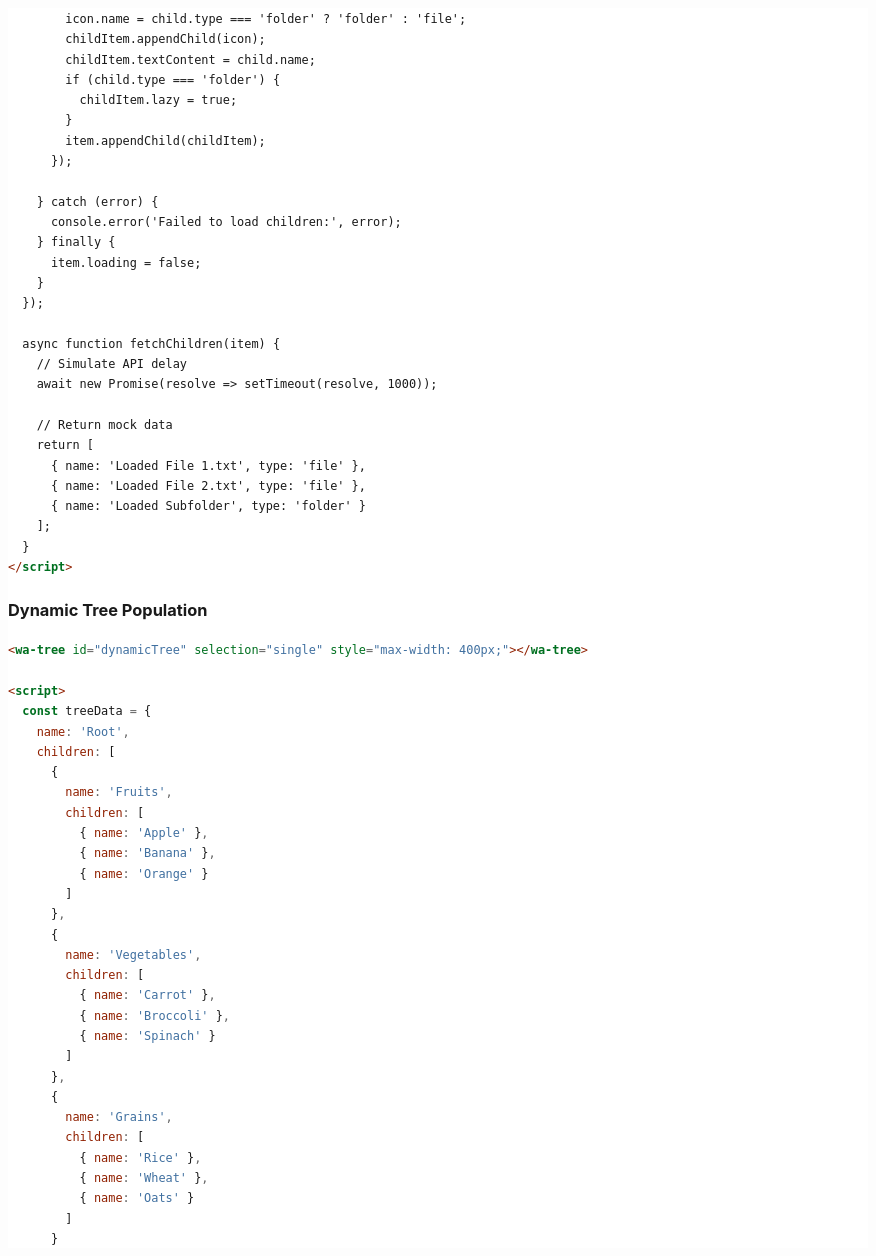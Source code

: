 ```html
        icon.name = child.type === 'folder' ? 'folder' : 'file';
        childItem.appendChild(icon);
        childItem.textContent = child.name;
        if (child.type === 'folder') {
          childItem.lazy = true;
        }
        item.appendChild(childItem);
      });

    } catch (error) {
      console.error('Failed to load children:', error);
    } finally {
      item.loading = false;
    }
  });

  async function fetchChildren(item) {
    // Simulate API delay
    await new Promise(resolve => setTimeout(resolve, 1000));

    // Return mock data
    return [
      { name: 'Loaded File 1.txt', type: 'file' },
      { name: 'Loaded File 2.txt', type: 'file' },
      { name: 'Loaded Subfolder', type: 'folder' }
    ];
  }
</script>
```

### Dynamic Tree Population

```html
<wa-tree id="dynamicTree" selection="single" style="max-width: 400px;"></wa-tree>

<script>
  const treeData = {
    name: 'Root',
    children: [
      {
        name: 'Fruits',
        children: [
          { name: 'Apple' },
          { name: 'Banana' },
          { name: 'Orange' }
        ]
      },
      {
        name: 'Vegetables',
        children: [
          { name: 'Carrot' },
          { name: 'Broccoli' },
          { name: 'Spinach' }
        ]
      },
      {
        name: 'Grains',
        children: [
          { name: 'Rice' },
          { name: 'Wheat' },
          { name: 'Oats' }
        ]
      }
```